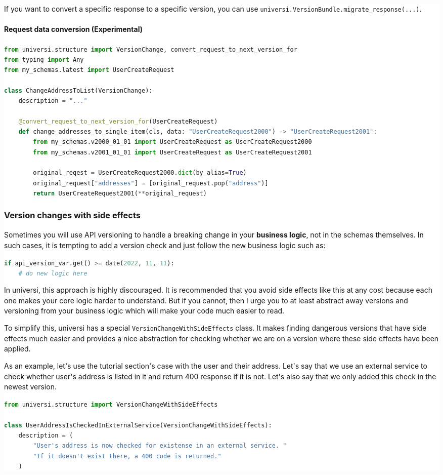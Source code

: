 If you want to convert a specific response to a specific version, you can use `universi.VersionBundle.migrate_response(...)`.

#### Request data conversion (Experimental)

```python
from universi.structure import VersionChange, convert_request_to_next_version_for
from typing import Any
from my_schemas.latest import UserCreateRequest

class ChangeAddressToList(VersionChange):
    description = "..."

    @convert_request_to_next_version_for(UserCreateRequest)
    def change_addresses_to_single_item(cls, data: "UserCreateRequest2000") -> "UserCreateRequest2001":
        from my_schemas.v2000_01_01 import UserCreateRequest as UserCreateRequest2000
        from my_schemas.v2001_01_01 import UserCreateRequest as UserCreateRequest2001

        original_reqest = UserCreateRequest2000.dict(by_alias=True)
        original_request["addresses"] = [original_request.pop("address")]
        return UserCreateRequest2001(**original_request)
```

### Version changes with side effects

Sometimes you will use API versioning to handle a breaking change in your **business logic**, not in the schemas themselves. In such cases, it is tempting to add a version check and just follow the new business logic such as:

```python
if api_version_var.get() >= date(2022, 11, 11):
    # do new logic here
```

In universi, this approach is highly discouraged. It is recommended that you avoid side effects like this at any cost because each one makes your core logic harder to understand. But if you cannot, then I urge you to at least abstract away versions and versioning from your business logic which will make your code much easier to read.

To simplify this, universi has a special `VersionChangeWithSideEffects` class. It makes finding dangerous versions that have side effects much easier and provides a nice abstraction for checking whether we are on a version where these side effects have been applied.

As an example, let's use the tutorial section's case with the user and their address. Let's say that we use an external service to check whether user's address is listed in it and return 400 response if it is not. Let's also say that we only added this check in the newest version.

```python
from universi.structure import VersionChangeWithSideEffects

class UserAddressIsCheckedInExternalService(VersionChangeWithSideEffects):
    description = (
        "User's address is now checked for existense in an external service. "
        "If it doesn't exist there, a 400 code is returned."
    )

```
